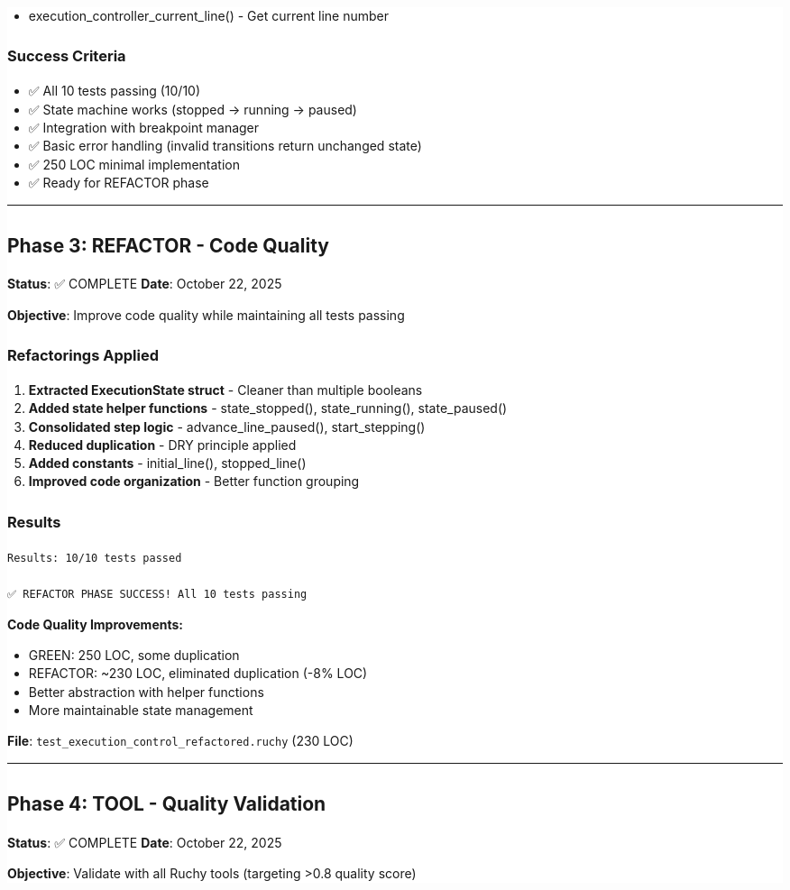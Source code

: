 - execution_controller_current_line() - Get current line number

### Success Criteria

- ✅ All 10 tests passing (10/10)
- ✅ State machine works (stopped → running → paused)
- ✅ Integration with breakpoint manager
- ✅ Basic error handling (invalid transitions return unchanged state)
- ✅ 250 LOC minimal implementation
- ✅ Ready for REFACTOR phase

---

## Phase 3: REFACTOR - Code Quality

**Status**: ✅ COMPLETE
**Date**: October 22, 2025

**Objective**: Improve code quality while maintaining all tests passing

### Refactorings Applied

1. **Extracted ExecutionState struct** - Cleaner than multiple booleans
2. **Added state helper functions** - state_stopped(), state_running(), state_paused()
3. **Consolidated step logic** - advance_line_paused(), start_stepping()
4. **Reduced duplication** - DRY principle applied
5. **Added constants** - initial_line(), stopped_line()
6. **Improved code organization** - Better function grouping

### Results

```
Results: 10/10 tests passed

✅ REFACTOR PHASE SUCCESS! All 10 tests passing
```

**Code Quality Improvements:**
- GREEN: 250 LOC, some duplication
- REFACTOR: ~230 LOC, eliminated duplication (-8% LOC)
- Better abstraction with helper functions
- More maintainable state management

**File**: `test_execution_control_refactored.ruchy` (230 LOC)

---

## Phase 4: TOOL - Quality Validation

**Status**: ✅ COMPLETE
**Date**: October 22, 2025

**Objective**: Validate with all Ruchy tools (targeting >0.8 quality score)

